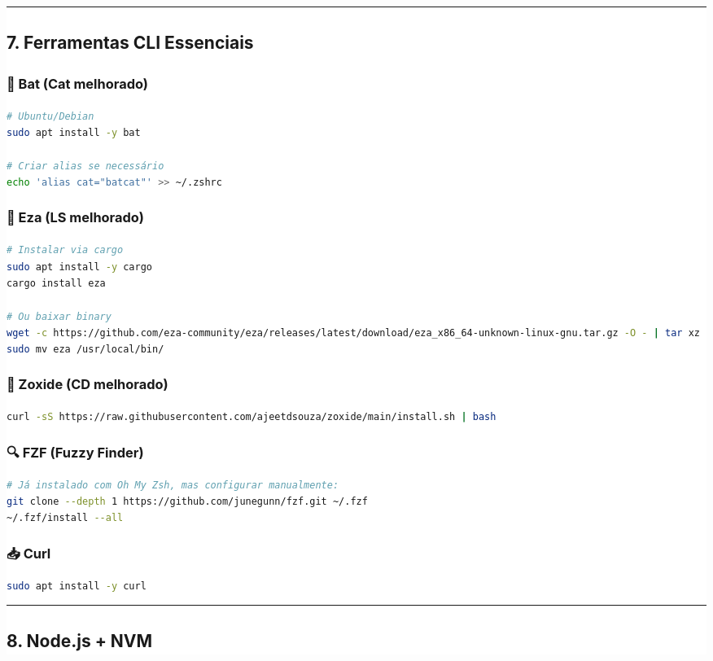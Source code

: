 ```toml
```

---

## 7. Ferramentas CLI Essenciais

### 🦇 Bat (Cat melhorado)

```bash
# Ubuntu/Debian
sudo apt install -y bat

# Criar alias se necessário
echo 'alias cat="batcat"' >> ~/.zshrc
```

### 📁 Eza (LS melhorado)

```bash
# Instalar via cargo
sudo apt install -y cargo
cargo install eza

# Ou baixar binary
wget -c https://github.com/eza-community/eza/releases/latest/download/eza_x86_64-unknown-linux-gnu.tar.gz -O - | tar xz
sudo mv eza /usr/local/bin/
```

### 🎯 Zoxide (CD melhorado)

```bash
curl -sS https://raw.githubusercontent.com/ajeetdsouza/zoxide/main/install.sh | bash
```

### 🔍 FZF (Fuzzy Finder)

```bash
# Já instalado com Oh My Zsh, mas configurar manualmente:
git clone --depth 1 https://github.com/junegunn/fzf.git ~/.fzf
~/.fzf/install --all
```

### 📥 Curl

```bash
sudo apt install -y curl
```

---

## 8. Node.js + NVM
